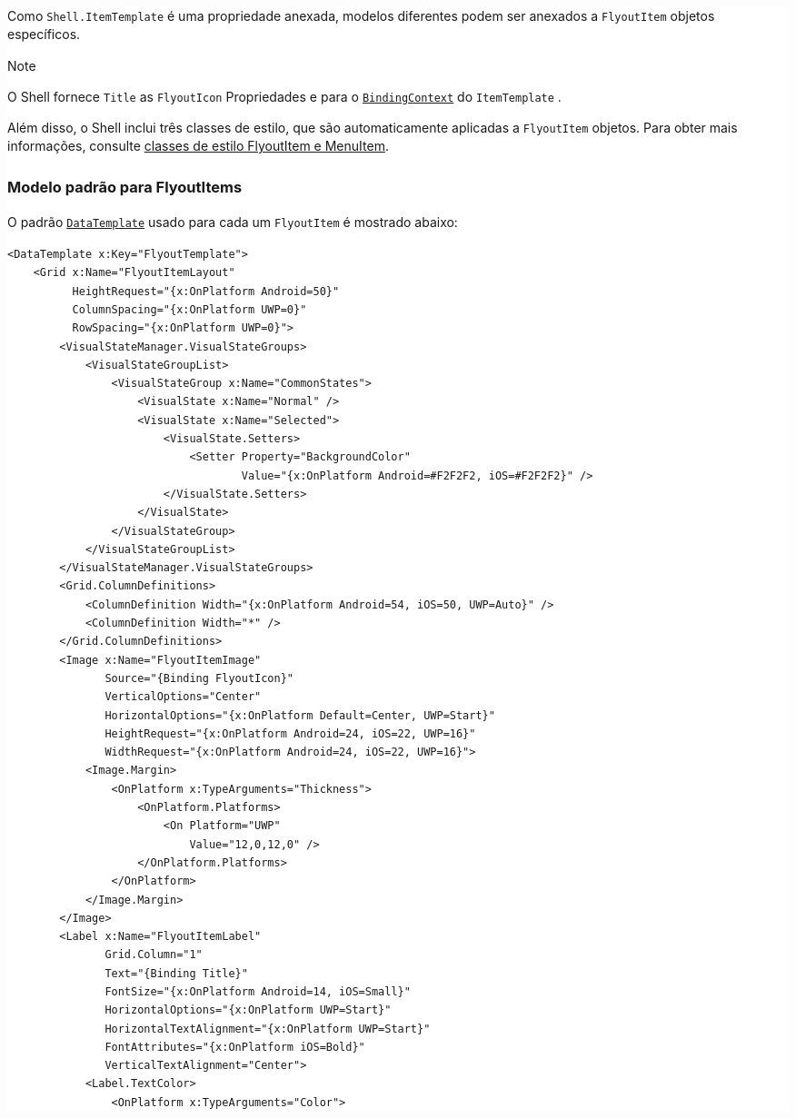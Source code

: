 Como `Shell.ItemTemplate` é uma propriedade anexada, modelos diferentes podem ser anexados a `FlyoutItem` objetos específicos.

> [!NOTE]
> O Shell fornece `Title` as `FlyoutIcon` Propriedades e para o [`BindingContext`](xref:Xamarin.Forms.BindableObject.BindingContext) do `ItemTemplate` .

Além disso, o Shell inclui três classes de estilo, que são automaticamente aplicadas a `FlyoutItem` objetos. Para obter mais informações, consulte [classes de estilo FlyoutItem e MenuItem](#flyoutitem-and-menuitem-style-classes).

### <a name="default-template-for-flyoutitems"></a>Modelo padrão para FlyoutItems

O padrão [`DataTemplate`](xref:Xamarin.Forms.DataTemplate) usado para cada um `FlyoutItem` é mostrado abaixo:

```xaml
<DataTemplate x:Key="FlyoutTemplate">
    <Grid x:Name="FlyoutItemLayout"
          HeightRequest="{x:OnPlatform Android=50}"
          ColumnSpacing="{x:OnPlatform UWP=0}"
          RowSpacing="{x:OnPlatform UWP=0}">
        <VisualStateManager.VisualStateGroups>
            <VisualStateGroupList>
                <VisualStateGroup x:Name="CommonStates">
                    <VisualState x:Name="Normal" />
                    <VisualState x:Name="Selected">
                        <VisualState.Setters>
                            <Setter Property="BackgroundColor"
                                    Value="{x:OnPlatform Android=#F2F2F2, iOS=#F2F2F2}" />
                        </VisualState.Setters>
                    </VisualState>
                </VisualStateGroup>
            </VisualStateGroupList>
        </VisualStateManager.VisualStateGroups>
        <Grid.ColumnDefinitions>
            <ColumnDefinition Width="{x:OnPlatform Android=54, iOS=50, UWP=Auto}" />
            <ColumnDefinition Width="*" />
        </Grid.ColumnDefinitions>
        <Image x:Name="FlyoutItemImage"
               Source="{Binding FlyoutIcon}"
               VerticalOptions="Center"
               HorizontalOptions="{x:OnPlatform Default=Center, UWP=Start}"
               HeightRequest="{x:OnPlatform Android=24, iOS=22, UWP=16}"
               WidthRequest="{x:OnPlatform Android=24, iOS=22, UWP=16}">
            <Image.Margin>
                <OnPlatform x:TypeArguments="Thickness">
                    <OnPlatform.Platforms>
                        <On Platform="UWP"
                            Value="12,0,12,0" />
                    </OnPlatform.Platforms>
                </OnPlatform>
            </Image.Margin>
        </Image>
        <Label x:Name="FlyoutItemLabel"
               Grid.Column="1"
               Text="{Binding Title}"
               FontSize="{x:OnPlatform Android=14, iOS=Small}"
               HorizontalOptions="{x:OnPlatform UWP=Start}"
               HorizontalTextAlignment="{x:OnPlatform UWP=Start}"
               FontAttributes="{x:OnPlatform iOS=Bold}"
               VerticalTextAlignment="Center">
            <Label.TextColor>
                <OnPlatform x:TypeArguments="Color">
```